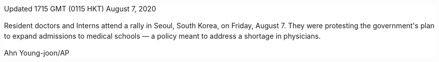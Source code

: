 Updated 1715 GMT (0115 HKT) August 7, 2020

<div class="m-share m-share__rail-top js-share-rail-top m-share__floating">

<div class="share-bar-whatsapp-container gigya-sharebar-element gig-bar-container gig-share-bar-container" data-social-media-name="whatsapp" data-url="whatsapp://send?text=CNN story:" title="In pictures: The novel coronavirus outbreak" data-storyurl="https://edition.cnn.com/2020/03/19/world/gallery/novel-coronavirus-outbreak/index.html">

<div class="gig-button-container gig-button-container-count-none gig-button-container-whatsapp gig-share-button-container gig-button-container-horizontal">

<div class="gig-button gig-share-button gig-button-up gig-button-count-none cnn-icon">

</div>

</div>

</div>

<div class="js-gigya-sharebar gigya-sharebar" title="In pictures: The novel coronavirus outbreak" data-subtitle="" data-description="The novel coronavirus was first reported in late December in Wuhan, a city of 11 million people in central China&#39;s Hubei province. It has now found a foothold on every continent except Antarctica." data-link="https://edition.cnn.com/2020/03/19/world/gallery/novel-coronavirus-outbreak/index.html" data-isshorturl="false" data-twitter-account="CNNI" data-image-src="//cdn.cnn.com/cnnnext/dam/assets/200807111743-01-novel-coronavirus-0807-super-tease.jpg">

</div>

<div class="sharebar-video-embed-container sharebar-video-embed-element gig-bar-container gig-share-bar-container">

<div class="gig-button-container gig-button-container-count-none gig-button-container-video-embed gig-share-button-container gig-button-container-horizontal">

<div class="gig-button gig-share-button gig-button-up gig-button-count-none cnn-icon">

</div>

</div>

</div>

</div>

</div>

</div>

<div class="el-unfurled__pagetop--caption">

Resident doctors and Interns attend a rally in Seoul, South Korea, on
Friday, August 7. They were protesting the government's plan to expand
admissions to medical schools — a policy meant to address a shortage in
physicians.

<div class="el-unfurled__credit">

Ahn Young-joon/AP

</div>
